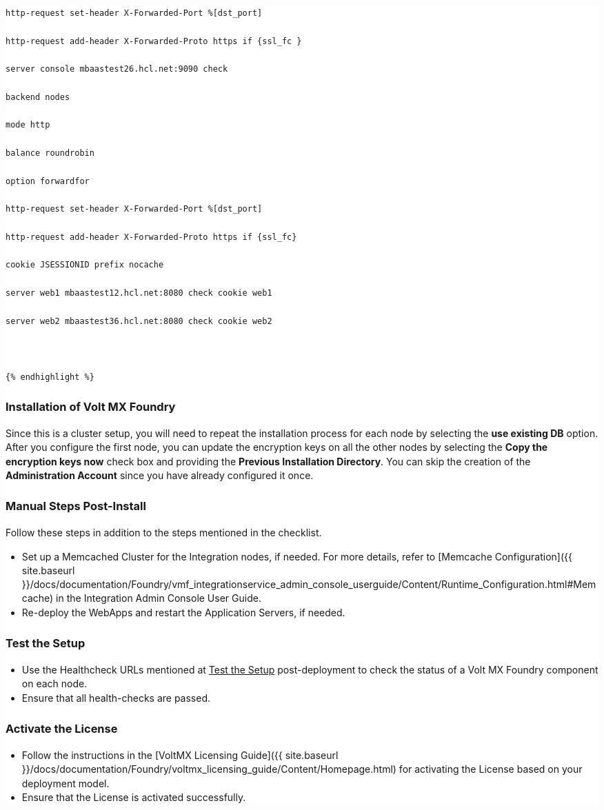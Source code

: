     http-request set-header X-Forwarded-Port %[dst_port]
    
    http-request add-header X-Forwarded-Proto https if {ssl_fc }
    
    server console mbaastest26.hcl.net:9090 check
    
    backend nodes
    
    mode http
    
    balance roundrobin  
    
    option forwardfor
    
    http-request set-header X-Forwarded-Port %[dst_port]  
    
    http-request add-header X-Forwarded-Proto https if {ssl_fc}  
    
    cookie JSESSIONID prefix nocache  
    
    server web1 mbaastest12.hcl.net:8080 check cookie web1  
    
    server web2 mbaastest36.hcl.net:8080 check cookie web2  
    
    
    
    {% endhighlight %}

### Installation of Volt MX Foundry

Since this is a cluster setup, you will need to repeat the installation process for each node by selecting the **use existing DB** option. After you configure the first node, you can update the encryption keys on all the other nodes by selecting the **Copy the encryption keys now** check box and providing the **Previous Installation Directory**. You can skip the creation of the **Administration Account** since you have already configured it once.

### Manual Steps Post-Install

Follow these steps in addition to the steps mentioned in the checklist.

*   Set up a Memcached Cluster for the Integration nodes, if needed. For more details, refer to [Memcache Configuration]({{ site.baseurl }}/docs/documentation/Foundry/vmf_integrationservice_admin_console_userguide/Content/Runtime_Configuration.html#Memcache) in the Integration Admin Console User Guide.
*   Re-deploy the WebApps and restart the Application Servers, if needed.

### Test the Setup

*   Use the Healthcheck URLs mentioned at [Test the Setup](#test-the-setup) post-deployment to check the status of a Volt MX Foundry component on each node.
*   Ensure that all health-checks are passed.

### Activate the License

*   Follow the instructions in the [VoltMX Licensing Guide]({{ site.baseurl }}/docs/documentation/Foundry/voltmx_licensing_guide/Content/Homepage.html) for activating the License based on your deployment model.
*   Ensure that the License is activated successfully.
